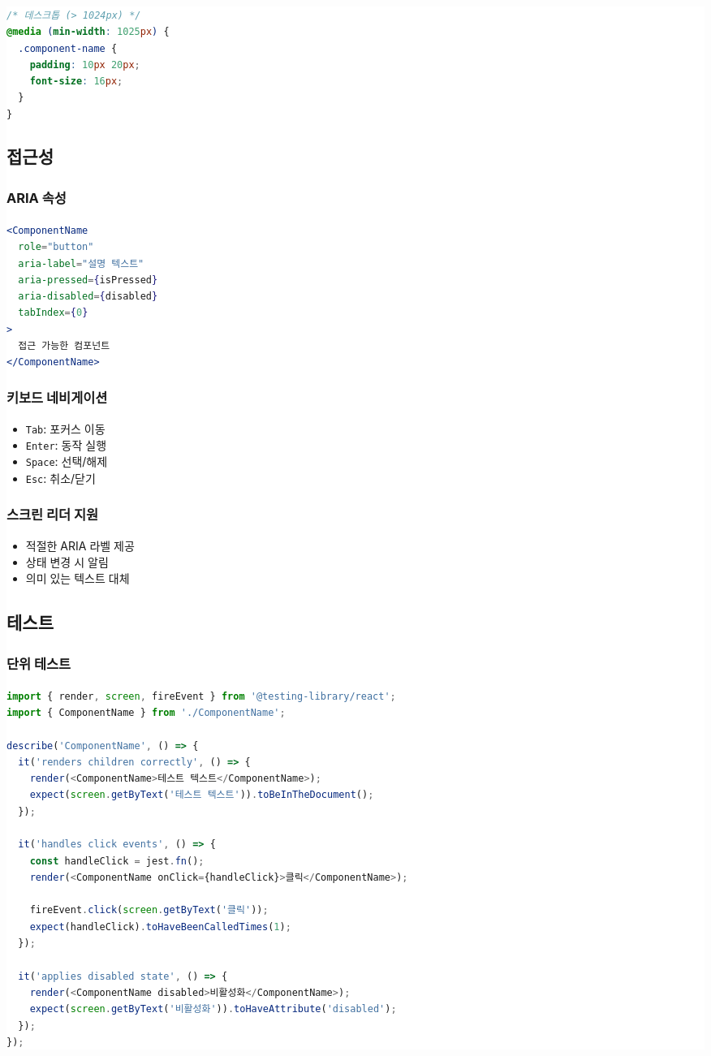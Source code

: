 ```css
/* 데스크톱 (> 1024px) */
@media (min-width: 1025px) {
  .component-name {
    padding: 10px 20px;
    font-size: 16px;
  }
}
```

## 접근성

### ARIA 속성
```jsx
<ComponentName
  role="button"
  aria-label="설명 텍스트"
  aria-pressed={isPressed}
  aria-disabled={disabled}
  tabIndex={0}
>
  접근 가능한 컴포넌트
</ComponentName>
```

### 키보드 네비게이션
- `Tab`: 포커스 이동
- `Enter`: 동작 실행
- `Space`: 선택/해제
- `Esc`: 취소/닫기

### 스크린 리더 지원
- 적절한 ARIA 라벨 제공
- 상태 변경 시 알림
- 의미 있는 텍스트 대체

## 테스트

### 단위 테스트
```javascript
import { render, screen, fireEvent } from '@testing-library/react';
import { ComponentName } from './ComponentName';

describe('ComponentName', () => {
  it('renders children correctly', () => {
    render(<ComponentName>테스트 텍스트</ComponentName>);
    expect(screen.getByText('테스트 텍스트')).toBeInTheDocument();
  });

  it('handles click events', () => {
    const handleClick = jest.fn();
    render(<ComponentName onClick={handleClick}>클릭</ComponentName>);

    fireEvent.click(screen.getByText('클릭'));
    expect(handleClick).toHaveBeenCalledTimes(1);
  });

  it('applies disabled state', () => {
    render(<ComponentName disabled>비활성화</ComponentName>);
    expect(screen.getByText('비활성화')).toHaveAttribute('disabled');
  });
});
```